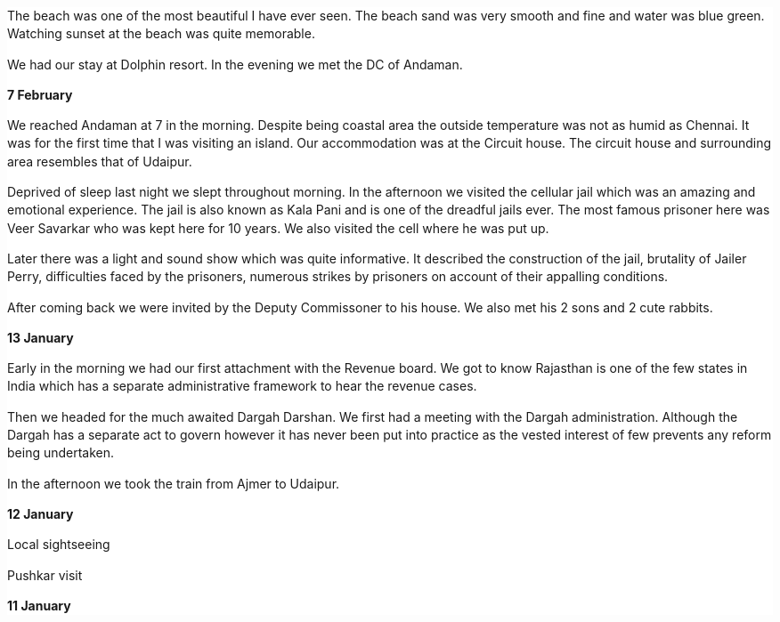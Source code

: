 
The beach was one of the most beautiful I have ever seen. The beach sand was very smooth and fine and water was blue green. Watching sunset at the beach was quite memorable.

  

We had our stay at Dolphin resort. In the evening we met the DC of Andaman.

  

**7 February**

  

We reached Andaman at 7 in the morning. Despite being coastal area the outside temperature was not as humid as Chennai. It was for the first time that I was visiting an island. Our accommodation was at the Circuit house. The circuit house and surrounding area resembles that of Udaipur.

  

Deprived of sleep last night we slept throughout morning. In the afternoon we visited the cellular jail which was an amazing and emotional experience. The jail is also known as Kala Pani and is one of the dreadful jails ever. The most famous prisoner here was Veer Savarkar who was kept here for 10 years. We also visited the cell where he was put up.

  

Later there was a light and sound show which was quite informative. It described the construction of the jail, brutality of Jailer Perry, difficulties faced by the prisoners, numerous strikes by prisoners on account of their appalling conditions.

  

After coming back we were invited by the Deputy Commissoner to his house. We also met his 2 sons and 2 cute rabbits.

  

**13 January**

  

Early in the morning we had our first attachment with the Revenue board. We got to know Rajasthan is one of the few states in India which has a separate administrative framework to hear the revenue cases.

  

Then we headed for the much awaited Dargah Darshan. We first had a meeting with the Dargah administration. Although the Dargah has a separate act to govern however it has never been put into practice as the vested interest of few prevents any reform being undertaken.

  

In the afternoon we took the train from Ajmer to Udaipur.

  

**12 January**

  

Local sightseeing

Pushkar visit

  

**11 January**
